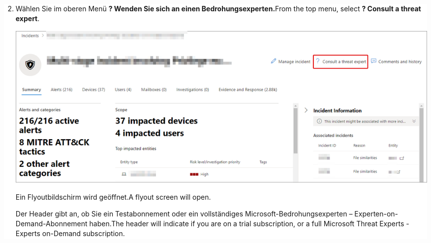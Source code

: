 2. <span data-ttu-id="2ff80-155">Wählen Sie im oberen Menü **? Wenden Sie sich an einen Bedrohungsexperten.**</span><span class="sxs-lookup"><span data-stu-id="2ff80-155">From the top menu, select **? Consult a threat expert**.</span></span>

    ![Abbildung von Microsoft-Bedrohungsexperten Experts on Demand aus dem Menü](../../media/mte/incidents-action-mte-highlighted.png)

    <span data-ttu-id="2ff80-157">Ein Flyoutbildschirm wird geöffnet.</span><span class="sxs-lookup"><span data-stu-id="2ff80-157">A flyout screen will open.</span></span>

    <span data-ttu-id="2ff80-158">Der Header gibt an, ob Sie ein Testabonnement oder ein vollständiges Microsoft-Bedrohungsexperten – Experten-on-Demand-Abonnement haben.</span><span class="sxs-lookup"><span data-stu-id="2ff80-158">The header will indicate if you are on a trial subscription, or a full Microsoft Threat Experts - Experts on-Demand subscription.</span></span>
